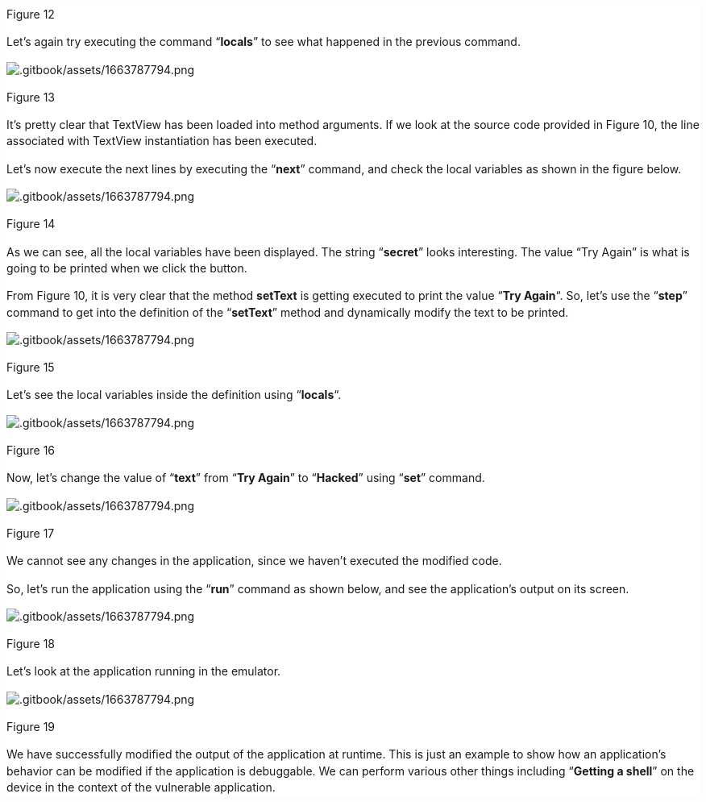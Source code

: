 Figure 12

Let’s again try executing the command “**locals**” to see what happened in the previous command.

![.gitbook/assets/1663787794.png](http://res.cloudinary.com/dr4gsg09f/image/upload/v1663787807/rqsyvks4otrfosqlmnxe.png)

Figure 13

It’s pretty clear that TextView has been loaded into method arguments. If we look at the source code provided in Figure 10, the line associated with TextView instantiation has been executed.

Let’s now execute the next lines by executing the “**next**” command, and check the local variables as shown in the figure below.

![.gitbook/assets/1663787794.png](http://res.cloudinary.com/dr4gsg09f/image/upload/v1663787808/roi8mpknlpdveif5ldcd.png)

Figure 14

As we can see, all the local variables have been displayed. The string “**secret**” looks interesting. The value “Try Again” is what is going to be printed when we click the button.

From Figure 10, it is very clear that the method **setText** is getting executed to print the value “**Try Again**“. So, let’s use the “**step**” command to get into the definition of the “**setText**” method and dynamically modify the text to be printed.

![.gitbook/assets/1663787794.png](http://res.cloudinary.com/dr4gsg09f/image/upload/v1663787809/mavbq952f8wihboclhg6.png)

Figure 15

Let’s see the local variables inside the definition using “**locals**“.

![.gitbook/assets/1663787794.png](http://res.cloudinary.com/dr4gsg09f/image/upload/v1663787810/fhscpa8dq1xtqhf5ydyz.png)

Figure 16

Now, let’s change the value of “**text**” from “**Try Again**” to “**Hacked**” using “**set**” command.

![.gitbook/assets/1663787794.png](http://res.cloudinary.com/dr4gsg09f/image/upload/v1663787810/jhkcuhnei7cr5ujfnptg.png)

Figure 17

We cannot see any changes in the application, since we haven’t executed the modified code.

So, let’s run the application using the “**run**” command as shown below, and see the application’s output on its screen.

![.gitbook/assets/1663787794.png](http://res.cloudinary.com/dr4gsg09f/image/upload/v1663787811/gbs0gw6uuz5gyzy5x13w.png)

Figure 18

Let’s look at the application running in the emulator.

![.gitbook/assets/1663787794.png](http://res.cloudinary.com/dr4gsg09f/image/upload/v1663787812/brbppsu5qivbqi3yp8gu.png)

Figure 19

We have successfully modified the output of the application at runtime. This is just an example to show how an application’s behavior can be modified if the application is debuggable. We can perform various other things including “**Getting a shell**” on the device in the context of the vulnerable application.

